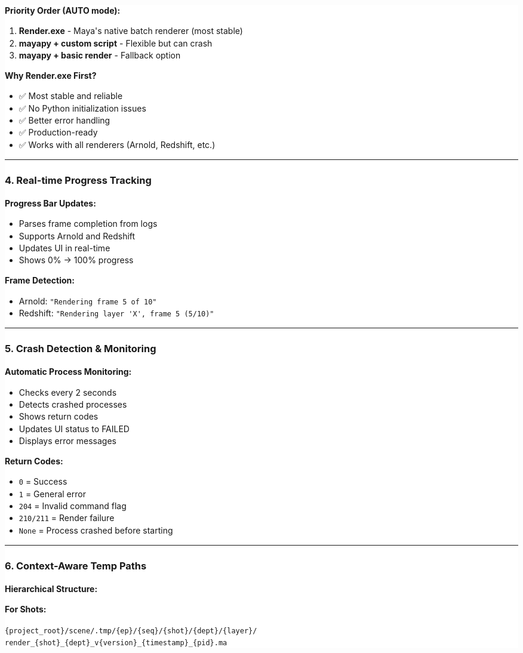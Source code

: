 **Priority Order (AUTO mode):**
1. **Render.exe** - Maya's native batch renderer (most stable)
2. **mayapy + custom script** - Flexible but can crash
3. **mayapy + basic render** - Fallback option

**Why Render.exe First?**
- ✅ Most stable and reliable
- ✅ No Python initialization issues
- ✅ Better error handling
- ✅ Production-ready
- ✅ Works with all renderers (Arnold, Redshift, etc.)

---

### 4. Real-time Progress Tracking

**Progress Bar Updates:**
- Parses frame completion from logs
- Supports Arnold and Redshift
- Updates UI in real-time
- Shows 0% → 100% progress

**Frame Detection:**
- Arnold: `"Rendering frame 5 of 10"`
- Redshift: `"Rendering layer 'X', frame 5 (5/10)"`

---

### 5. Crash Detection & Monitoring

**Automatic Process Monitoring:**
- Checks every 2 seconds
- Detects crashed processes
- Shows return codes
- Updates UI status to FAILED
- Displays error messages

**Return Codes:**
- `0` = Success
- `1` = General error
- `204` = Invalid command flag
- `210/211` = Render failure
- `None` = Process crashed before starting

---

### 6. Context-Aware Temp Paths

**Hierarchical Structure:**

**For Shots:**
```
{project_root}/scene/.tmp/{ep}/{seq}/{shot}/{dept}/{layer}/
render_{shot}_{dept}_v{version}_{timestamp}_{pid}.ma
```
